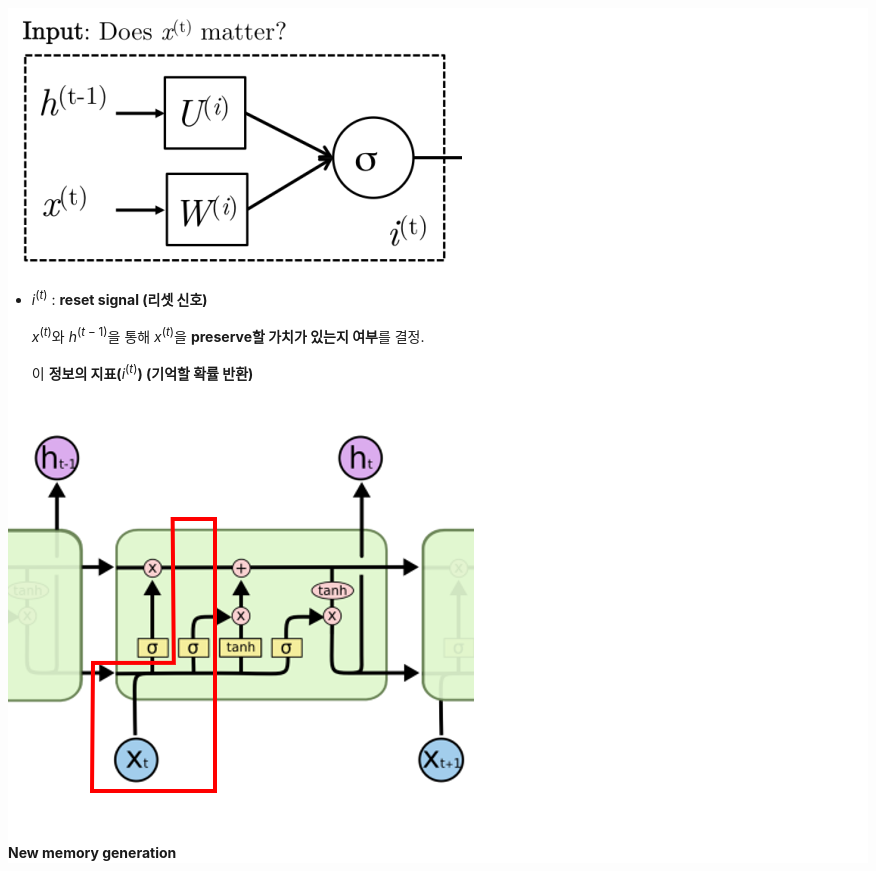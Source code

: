 
![47](/assets/img/2023-07-12-CS224n---Lecture-6-(Simple-and-LSTM-RNNs).md/47.png)

- $i^{(t)}$ : **reset signal (리셋 신호)**

	$x^{(t)}$와 $h^{(t-1)}$을 통해 $x^{(t)}$을 **preserve할 가치가 있는지 여부**를 결정.


	이 **정보의 지표(**$i^{(t)}$**) (기억할 확률 반환)**


![48](/assets/img/2023-07-12-CS224n---Lecture-6-(Simple-and-LSTM-RNNs).md/48.png)



#### New memory generation

